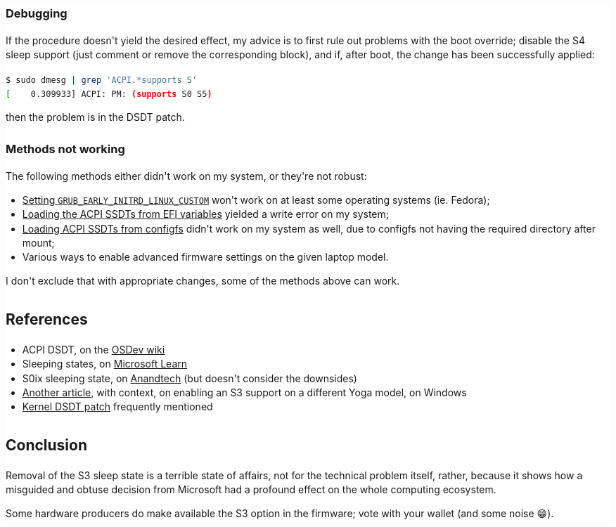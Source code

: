 ### Debugging

If the procedure doesn't yield the desired effect, my advice is to first rule out problems with the boot override; disable the S4 sleep support (just comment or remove the corresponding block), and if, after boot, the change has been successfully applied:

```sh
$ sudo dmesg | grep 'ACPI.*supports S'
[    0.309933] ACPI: PM: (supports S0 S5)
```

then the problem is in the DSDT patch.

### Methods not working

The following methods either didn't work on my system, or they're not robust:

- [Setting `GRUB_EARLY_INITRD_LINUX_CUSTOM`](/Enabling-the-S3-sleep-suspend-on-the-Lenovo-Yoga-7-AMD-Gen-7-and-possibly-others-https://gist.github.com/javanna/38d019a373085e1ba0c784597bc7ec73) won't work on at least some operating systems (ie. Fedora);
- [Loading the ACPI SSDTs from EFI variables](/Enabling-the-S3-sleep-suspend-on-the-Lenovo-Yoga-7-AMD-Gen-7-and-possibly-others-https://www.kernel.org/doc/html/latest/admin-guide/acpi/ssdt-overlays.html#loading-acpi-ssdts-from-efi-variables) yielded a write error on my system;
- [Loading ACPI SSDTs from configfs](/Enabling-the-S3-sleep-suspend-on-the-Lenovo-Yoga-7-AMD-Gen-7-and-possibly-others-https://www.kernel.org/doc/html/latest/admin-guide/acpi/ssdt-overlays.html#loading-acpi-ssdts-from-configfs) didn't work on my system as well, due to configfs not having the required directory after mount;
- Various ways to enable advanced firmware settings on the given laptop model.

I don't exclude that with appropriate changes, some of the methods above can work.

## References

- ACPI DSDT, on the [OSDev wiki](https://wiki.osdev.org/DSDT)
- Sleeping states, on [Microsoft Learn](https://learn.microsoft.com/en-us/windows-hardware/drivers/kernel/system-sleeping-states)
- S0ix sleeping state, on [Anandtech](https://www.anandtech.com/show/6355/intels-haswell-architecture/3) (but doesn't consider the downsides)
- [Another article](/Enabling-the-S3-sleep-suspend-on-the-Lenovo-Yoga-7-AMD-Gen-7-and-possibly-others-https://valinet.ro/2020/12/08/Enable-S3-sleep-on-Lenovo-Yoga-Slim-7-14are05.html), with context, on enabling an S3 support on a different Yoga model, on Windows
- [Kernel DSDT patch](/Enabling-the-S3-sleep-suspend-on-the-Lenovo-Yoga-7-AMD-Gen-7-and-possibly-others-http://kernel.dk/acpi.patch) frequently mentioned

## Conclusion

Removal of the S3 sleep state is a terrible state of affairs, not for the technical problem itself, rather, because it shows how a misguided and obtuse decision from Microsoft had a profound effect on the whole computing ecosystem.

Some hardware producers do make available the S3 option in the firmware; vote with your wallet (and some noise 😁).
